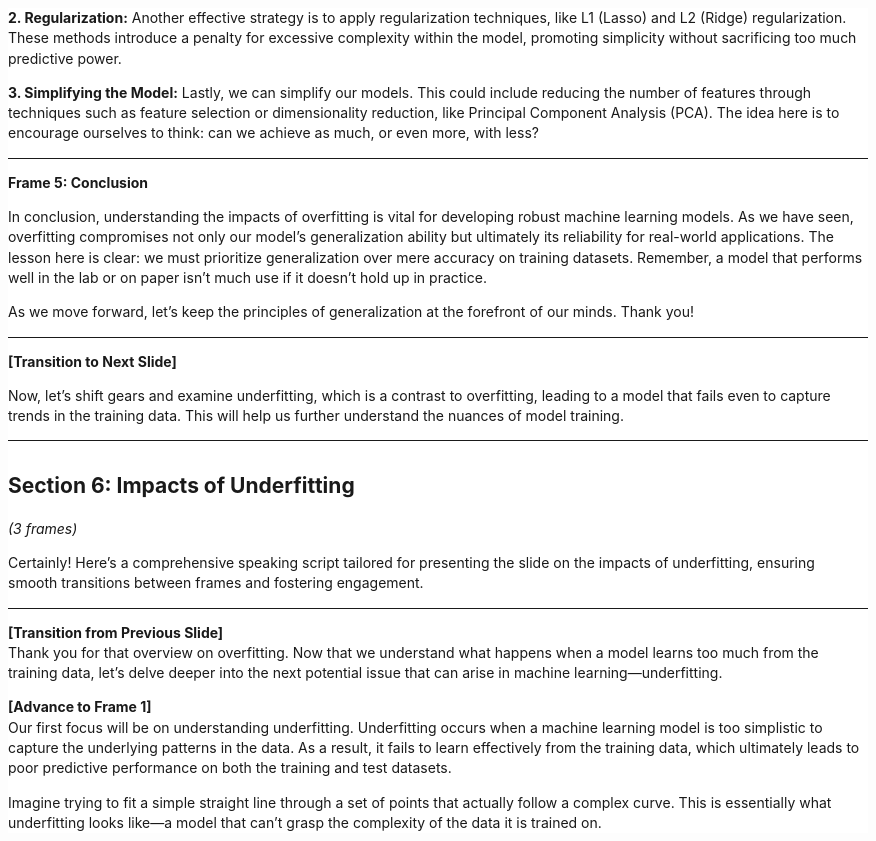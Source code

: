 **2. Regularization:**
Another effective strategy is to apply regularization techniques, like L1 (Lasso) and L2 (Ridge) regularization. These methods introduce a penalty for excessive complexity within the model, promoting simplicity without sacrificing too much predictive power.

**3. Simplifying the Model:**
Lastly, we can simplify our models. This could include reducing the number of features through techniques such as feature selection or dimensionality reduction, like Principal Component Analysis (PCA). The idea here is to encourage ourselves to think: can we achieve as much, or even more, with less? 

---

**Frame 5: Conclusion**

In conclusion, understanding the impacts of overfitting is vital for developing robust machine learning models. As we have seen, overfitting compromises not only our model’s generalization ability but ultimately its reliability for real-world applications. The lesson here is clear: we must prioritize generalization over mere accuracy on training datasets. Remember, a model that performs well in the lab or on paper isn’t much use if it doesn’t hold up in practice.

As we move forward, let’s keep the principles of generalization at the forefront of our minds. Thank you!

---

**[Transition to Next Slide]**

Now, let’s shift gears and examine underfitting, which is a contrast to overfitting, leading to a model that fails even to capture trends in the training data. This will help us further understand the nuances of model training.

---

## Section 6: Impacts of Underfitting
*(3 frames)*

Certainly! Here’s a comprehensive speaking script tailored for presenting the slide on the impacts of underfitting, ensuring smooth transitions between frames and fostering engagement.

---

**[Transition from Previous Slide]**  
Thank you for that overview on overfitting. Now that we understand what happens when a model learns too much from the training data, let’s delve deeper into the next potential issue that can arise in machine learning—underfitting.

**[Advance to Frame 1]**  
Our first focus will be on understanding underfitting. Underfitting occurs when a machine learning model is too simplistic to capture the underlying patterns in the data. As a result, it fails to learn effectively from the training data, which ultimately leads to poor predictive performance on both the training and test datasets. 

Imagine trying to fit a simple straight line through a set of points that actually follow a complex curve. This is essentially what underfitting looks like—a model that can’t grasp the complexity of the data it is trained on.

